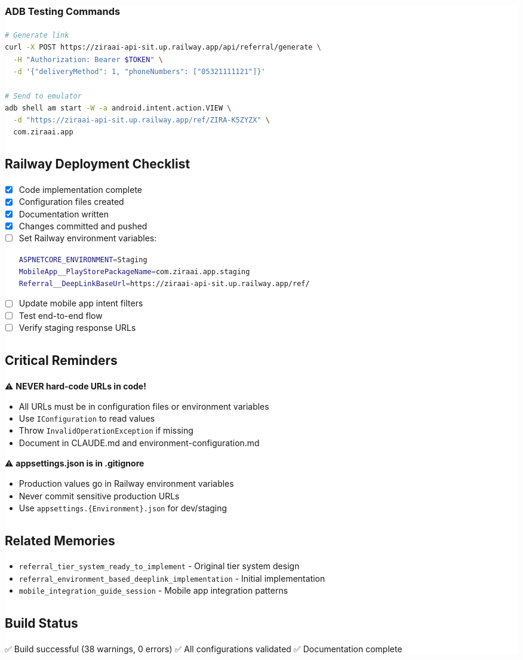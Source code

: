 ### ADB Testing Commands
```bash
# Generate link
curl -X POST https://ziraai-api-sit.up.railway.app/api/referral/generate \
  -H "Authorization: Bearer $TOKEN" \
  -d '{"deliveryMethod": 1, "phoneNumbers": ["05321111121"]}'

# Send to emulator
adb shell am start -W -a android.intent.action.VIEW \
  -d "https://ziraai-api-sit.up.railway.app/ref/ZIRA-K5ZYZX" \
  com.ziraai.app
```

## Railway Deployment Checklist

- [x] Code implementation complete
- [x] Configuration files created
- [x] Documentation written
- [x] Changes committed and pushed
- [ ] Set Railway environment variables:
  ```bash
  ASPNETCORE_ENVIRONMENT=Staging
  MobileApp__PlayStorePackageName=com.ziraai.app.staging
  Referral__DeepLinkBaseUrl=https://ziraai-api-sit.up.railway.app/ref/
  ```
- [ ] Update mobile app intent filters
- [ ] Test end-to-end flow
- [ ] Verify staging response URLs

## Critical Reminders

⚠️ **NEVER hard-code URLs in code!**
- All URLs must be in configuration files or environment variables
- Use `IConfiguration` to read values
- Throw `InvalidOperationException` if missing
- Document in CLAUDE.md and environment-configuration.md

⚠️ **appsettings.json is in .gitignore**
- Production values go in Railway environment variables
- Never commit sensitive production URLs
- Use `appsettings.{Environment}.json` for dev/staging

## Related Memories
- `referral_tier_system_ready_to_implement` - Original tier system design
- `referral_environment_based_deeplink_implementation` - Initial implementation
- `mobile_integration_guide_session` - Mobile app integration patterns

## Build Status
✅ Build successful (38 warnings, 0 errors)
✅ All configurations validated
✅ Documentation complete
